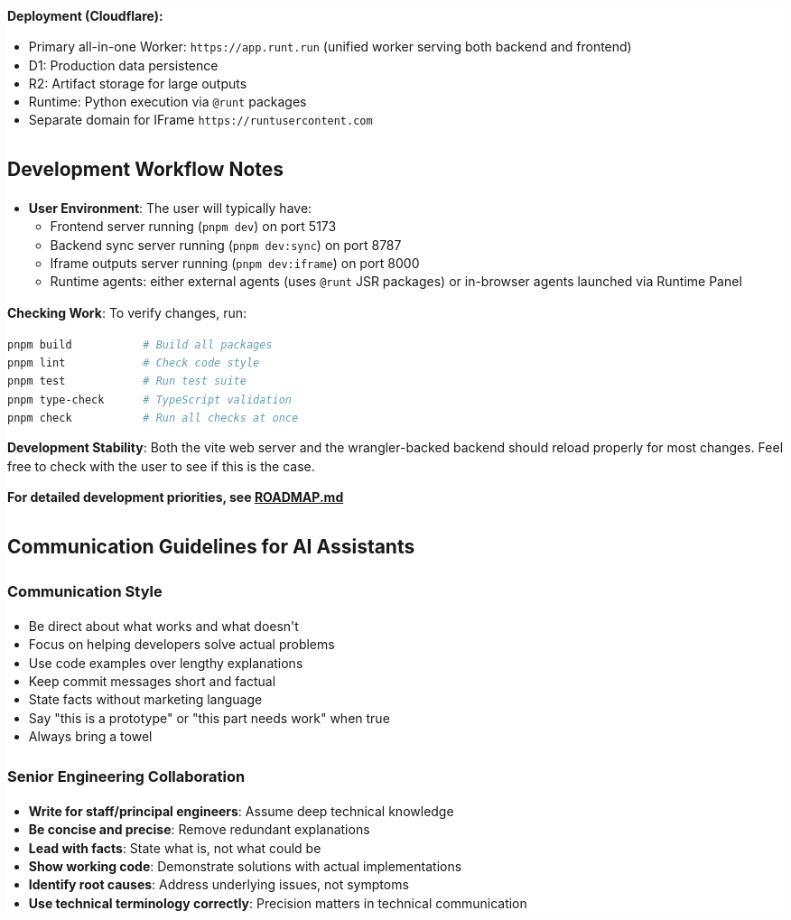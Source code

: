 **Deployment (Cloudflare):**

- Primary all-in-one Worker: `https://app.runt.run` (unified worker serving both backend and frontend)
- D1: Production data persistence
- R2: Artifact storage for large outputs
- Runtime: Python execution via `@runt` packages
- Separate domain for IFrame `https://runtusercontent.com`

## Development Workflow Notes

- **User Environment**: The user will typically have:
  - Frontend server running (`pnpm dev`) on port 5173
  - Backend sync server running (`pnpm dev:sync`) on port 8787
  - Iframe outputs server running (`pnpm dev:iframe`) on port 8000
  - Runtime agents: either external agents (uses `@runt` JSR packages) or in-browser agents launched via Runtime Panel

**Checking Work**: To verify changes, run:

```bash
pnpm build           # Build all packages
pnpm lint            # Check code style
pnpm test            # Run test suite
pnpm type-check      # TypeScript validation
pnpm check           # Run all checks at once
```

**Development Stability**: Both the vite web server and the wrangler-backed backend should reload properly for most changes. Feel free to check with the user to see if this is the case.

**For detailed development priorities, see [ROADMAP.md](./ROADMAP.md)**

## Communication Guidelines for AI Assistants

### Communication Style

- Be direct about what works and what doesn't
- Focus on helping developers solve actual problems
- Use code examples over lengthy explanations
- Keep commit messages short and factual
- State facts without marketing language
- Say "this is a prototype" or "this part needs work" when true
- Always bring a towel

### Senior Engineering Collaboration

- **Write for staff/principal engineers**: Assume deep technical knowledge
- **Be concise and precise**: Remove redundant explanations
- **Lead with facts**: State what is, not what could be
- **Show working code**: Demonstrate solutions with actual implementations
- **Identify root causes**: Address underlying issues, not symptoms
- **Use technical terminology correctly**: Precision matters in technical
  communication
